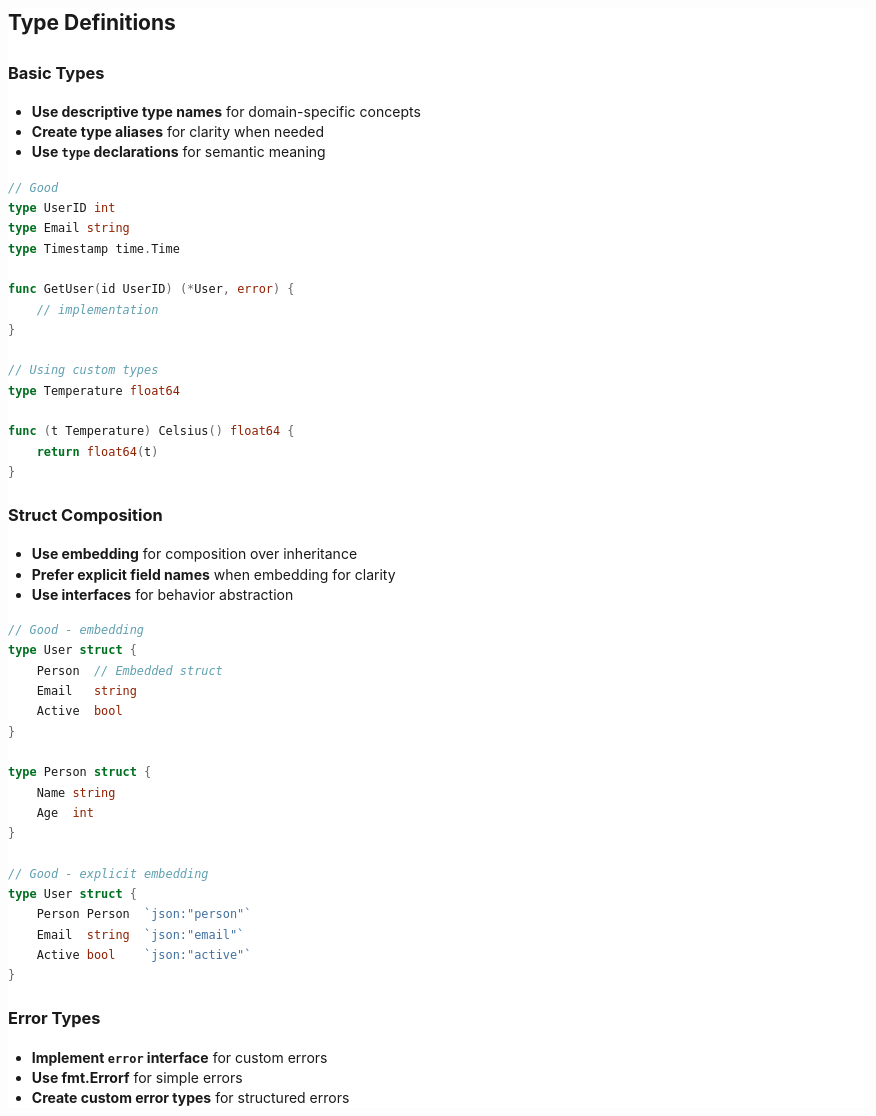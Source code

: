 ## Type Definitions

### Basic Types
- **Use descriptive type names** for domain-specific concepts
- **Create type aliases** for clarity when needed
- **Use `type` declarations** for semantic meaning

```go
// Good
type UserID int
type Email string
type Timestamp time.Time

func GetUser(id UserID) (*User, error) {
    // implementation
}

// Using custom types
type Temperature float64

func (t Temperature) Celsius() float64 {
    return float64(t)
}
```

### Struct Composition
- **Use embedding** for composition over inheritance
- **Prefer explicit field names** when embedding for clarity
- **Use interfaces** for behavior abstraction

```go
// Good - embedding
type User struct {
    Person  // Embedded struct
    Email   string
    Active  bool
}

type Person struct {
    Name string
    Age  int
}

// Good - explicit embedding
type User struct {
    Person Person  `json:"person"`
    Email  string  `json:"email"`
    Active bool    `json:"active"`
}
```

### Error Types
- **Implement `error` interface** for custom errors
- **Use fmt.Errorf** for simple errors
- **Create custom error types** for structured errors
